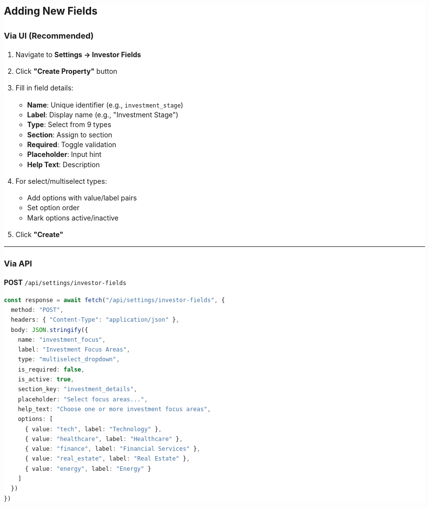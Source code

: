 
## Adding New Fields

### Via UI (Recommended)

1. Navigate to **Settings → Investor Fields**
2. Click **"Create Property"** button
3. Fill in field details:
   - **Name**: Unique identifier (e.g., `investment_stage`)
   - **Label**: Display name (e.g., "Investment Stage")
   - **Type**: Select from 9 types
   - **Section**: Assign to section
   - **Required**: Toggle validation
   - **Placeholder**: Input hint
   - **Help Text**: Description

4. For select/multiselect types:
   - Add options with value/label pairs
   - Set option order
   - Mark options active/inactive

5. Click **"Create"**

---

### Via API

**POST** `/api/settings/investor-fields`

```typescript
const response = await fetch("/api/settings/investor-fields", {
  method: "POST",
  headers: { "Content-Type": "application/json" },
  body: JSON.stringify({
    name: "investment_focus",
    label: "Investment Focus Areas",
    type: "multiselect_dropdown",
    is_required: false,
    is_active: true,
    section_key: "investment_details",
    placeholder: "Select focus areas...",
    help_text: "Choose one or more investment focus areas",
    options: [
      { value: "tech", label: "Technology" },
      { value: "healthcare", label: "Healthcare" },
      { value: "finance", label: "Financial Services" },
      { value: "real_estate", label: "Real Estate" },
      { value: "energy", label: "Energy" }
    ]
  })
})
```
